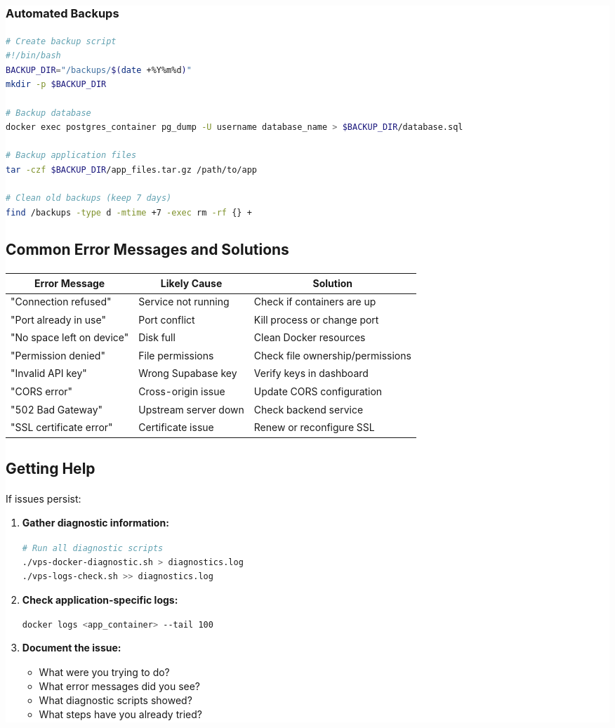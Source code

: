 ### Automated Backups
```bash
# Create backup script
#!/bin/bash
BACKUP_DIR="/backups/$(date +%Y%m%d)"
mkdir -p $BACKUP_DIR

# Backup database
docker exec postgres_container pg_dump -U username database_name > $BACKUP_DIR/database.sql

# Backup application files
tar -czf $BACKUP_DIR/app_files.tar.gz /path/to/app

# Clean old backups (keep 7 days)
find /backups -type d -mtime +7 -exec rm -rf {} +
```

## Common Error Messages and Solutions

| Error Message | Likely Cause | Solution |
|---------------|--------------|----------|
| "Connection refused" | Service not running | Check if containers are up |
| "Port already in use" | Port conflict | Kill process or change port |
| "No space left on device" | Disk full | Clean Docker resources |
| "Permission denied" | File permissions | Check file ownership/permissions |
| "Invalid API key" | Wrong Supabase key | Verify keys in dashboard |
| "CORS error" | Cross-origin issue | Update CORS configuration |
| "502 Bad Gateway" | Upstream server down | Check backend service |
| "SSL certificate error" | Certificate issue | Renew or reconfigure SSL |

## Getting Help

If issues persist:

1. **Gather diagnostic information:**
   ```bash
   # Run all diagnostic scripts
   ./vps-docker-diagnostic.sh > diagnostics.log
   ./vps-logs-check.sh >> diagnostics.log
   ```

2. **Check application-specific logs:**
   ```bash
   docker logs <app_container> --tail 100
   ```

3. **Document the issue:**
   - What were you trying to do?
   - What error messages did you see?
   - What diagnostic scripts showed?
   - What steps have you already tried?
